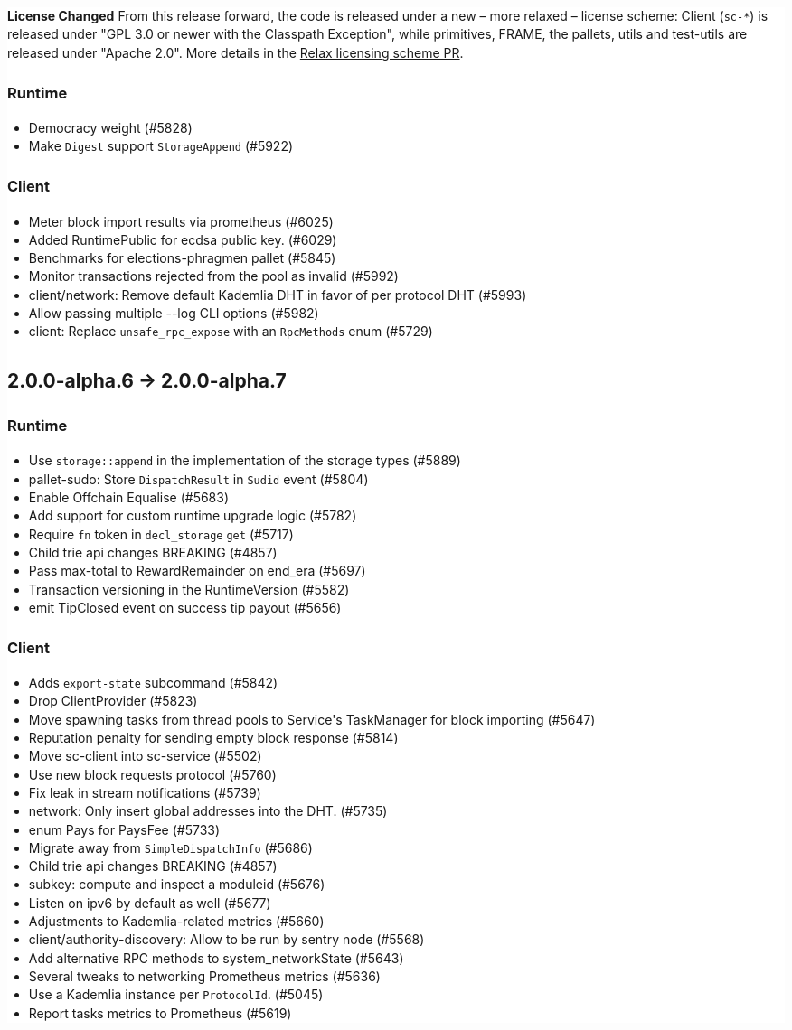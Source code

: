 **License Changed** From this release forward, the code is released under a new – more relaxed – license scheme: Client
(`sc-*`) is released under "GPL 3.0 or newer with the Classpath Exception", while primitives, FRAME, the pallets, utils
and test-utils are released under "Apache 2.0". More details in the [Relax licensing scheme
PR](https://github.com/paritytech/substrate/pull/5947).

### Runtime

* Democracy weight (#5828)
* Make `Digest` support `StorageAppend` (#5922)

### Client

* Meter block import results via prometheus (#6025)
* Added RuntimePublic for ecdsa public key. (#6029)
* Benchmarks for elections-phragmen pallet (#5845)
* Monitor transactions rejected from the pool as invalid (#5992)
* client/network: Remove default Kademlia DHT in favor of per protocol DHT (#5993)
* Allow passing multiple --log CLI options (#5982)
* client: Replace `unsafe_rpc_expose` with an `RpcMethods` enum (#5729)

## 2.0.0-alpha.6 -> 2.0.0-alpha.7

### Runtime

* Use `storage::append` in the implementation of the storage types (#5889)
* pallet-sudo: Store `DispatchResult` in `Sudid` event (#5804)
* Enable Offchain Equalise (#5683)
* Add support for custom runtime upgrade logic (#5782)
* Require `fn` token in `decl_storage` `get` (#5717)
* Child trie api changes BREAKING (#4857)
* Pass max-total to RewardRemainder on end_era (#5697)
* Transaction versioning in the RuntimeVersion (#5582)
* emit TipClosed event on success tip payout (#5656)

### Client

* Adds `export-state` subcommand (#5842)
* Drop ClientProvider (#5823)
* Move spawning tasks from thread pools to Service's TaskManager for block importing (#5647)
* Reputation penalty for sending empty block response (#5814)
* Move sc-client into sc-service (#5502)
* Use new block requests protocol (#5760)
* Fix leak in stream notifications (#5739)
* network: Only insert global addresses into the DHT. (#5735)
* enum Pays for PaysFee (#5733)
* Migrate away from `SimpleDispatchInfo` (#5686)
* Child trie api changes BREAKING (#4857)
* subkey: compute and inspect a moduleid (#5676)
* Listen on ipv6 by default as well (#5677)
* Adjustments to Kademlia-related metrics (#5660)
* client/authority-discovery: Allow to be run by sentry node (#5568)
* Add alternative RPC methods to system_networkState (#5643)
* Several tweaks to networking Prometheus metrics (#5636)
* Use a Kademlia instance per `ProtocolId`. (#5045)
* Report tasks metrics to Prometheus (#5619)
